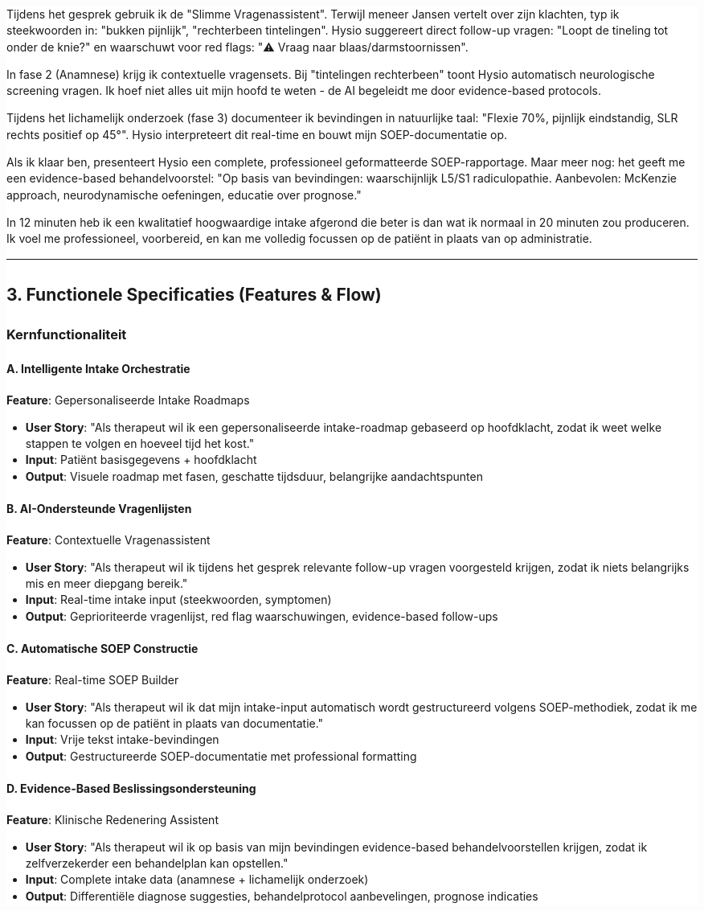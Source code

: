 Tijdens het gesprek gebruik ik de "Slimme Vragenassistent". Terwijl meneer Jansen vertelt over zijn klachten, typ ik steekwoorden in: "bukken pijnlijk", "rechterbeen tintelingen". Hysio suggereert direct follow-up vragen: "Loopt de tineling tot onder de knie?" en waarschuwt voor red flags: "⚠️ Vraag naar blaas/darmstoornissen".

In fase 2 (Anamnese) krijg ik contextuelle vragensets. Bij "tintelingen rechterbeen" toont Hysio automatisch neurologische screening vragen. Ik hoef niet alles uit mijn hoofd te weten - de AI begeleidt me door evidence-based protocols.

Tijdens het lichamelijk onderzoek (fase 3) documenteer ik bevindingen in natuurlijke taal: "Flexie 70%, pijnlijk eindstandig, SLR rechts positief op 45°". Hysio interpreteert dit real-time en bouwt mijn SOEP-documentatie op.

Als ik klaar ben, presenteert Hysio een complete, professioneel geformatteerde SOEP-rapportage. Maar meer nog: het geeft me een evidence-based behandelvoorstel: "Op basis van bevindingen: waarschijnlijk L5/S1 radiculopathie. Aanbevolen: McKenzie approach, neurodynamische oefeningen, educatie over prognose."

In 12 minuten heb ik een kwalitatief hoogwaardige intake afgerond die beter is dan wat ik normaal in 20 minuten zou produceren. Ik voel me professioneel, voorbereid, en kan me volledig focussen op de patiënt in plaats van op administratie.

---

## 3. Functionele Specificaties (Features & Flow)

### Kernfunctionaliteit

#### A. Intelligente Intake Orchestratie
**Feature**: Gepersonaliseerde Intake Roadmaps
- **User Story**: "Als therapeut wil ik een gepersonaliseerde intake-roadmap gebaseerd op hoofdklacht, zodat ik weet welke stappen te volgen en hoeveel tijd het kost."
- **Input**: Patiënt basisgegevens + hoofdklacht
- **Output**: Visuele roadmap met fasen, geschatte tijdsduur, belangrijke aandachtspunten

#### B. AI-Ondersteunde Vragenlijsten
**Feature**: Contextuelle Vragenassistent
- **User Story**: "Als therapeut wil ik tijdens het gesprek relevante follow-up vragen voorgesteld krijgen, zodat ik niets belangrijks mis en meer diepgang bereik."
- **Input**: Real-time intake input (steekwoorden, symptomen)
- **Output**: Geprioriteerde vragenlijst, red flag waarschuwingen, evidence-based follow-ups

#### C. Automatische SOEP Constructie
**Feature**: Real-time SOEP Builder
- **User Story**: "Als therapeut wil ik dat mijn intake-input automatisch wordt gestructureerd volgens SOEP-methodiek, zodat ik me kan focussen op de patiënt in plaats van documentatie."
- **Input**: Vrije tekst intake-bevindingen
- **Output**: Gestructureerde SOEP-documentatie met professional formatting

#### D. Evidence-Based Beslissingsondersteuning
**Feature**: Klinische Redenering Assistent
- **User Story**: "Als therapeut wil ik op basis van mijn bevindingen evidence-based behandelvoorstellen krijgen, zodat ik zelfverzekerder een behandelplan kan opstellen."
- **Input**: Complete intake data (anamnese + lichamelijk onderzoek)
- **Output**: Differentiële diagnose suggesties, behandelprotocol aanbevelingen, prognose indicaties
